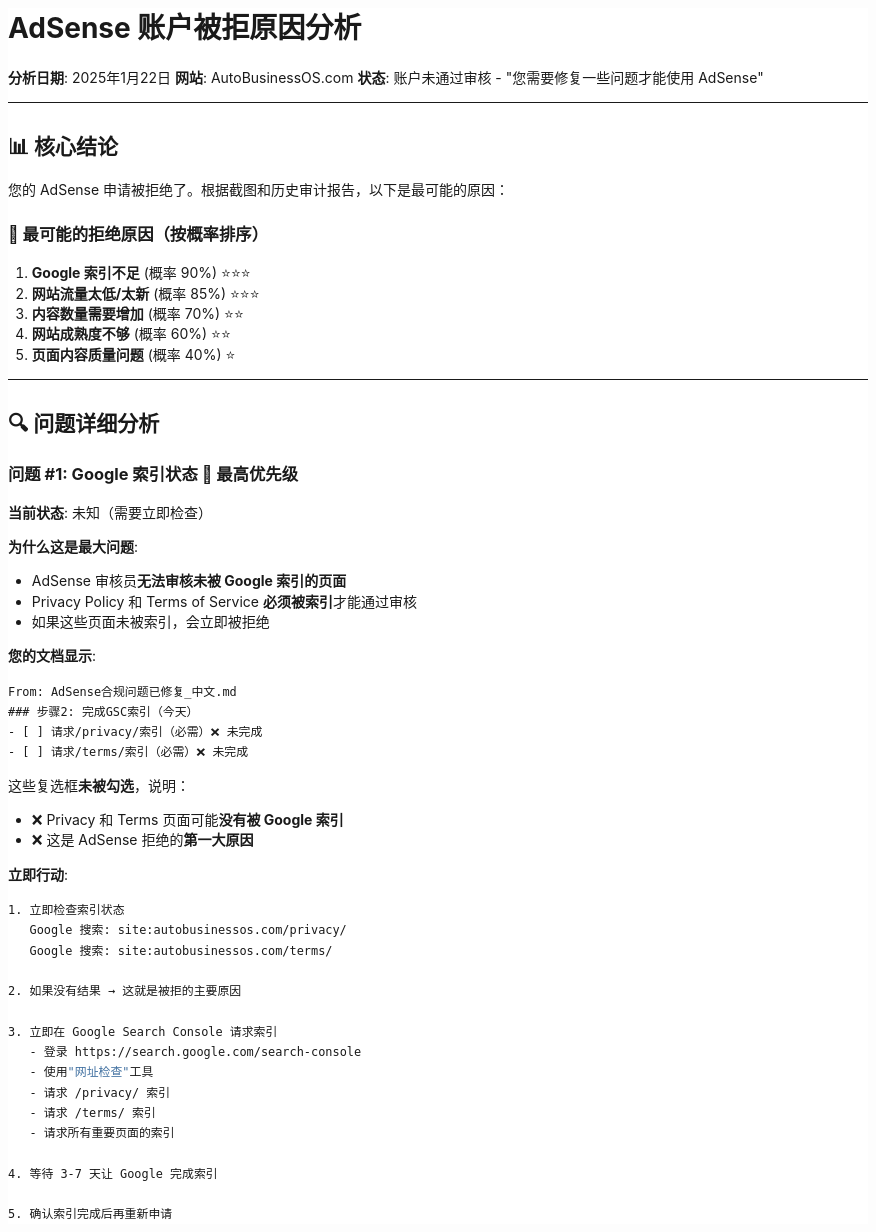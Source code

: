 # AdSense 账户被拒原因分析

**分析日期**: 2025年1月22日
**网站**: AutoBusinessOS.com
**状态**: 账户未通过审核 - "您需要修复一些问题才能使用 AdSense"

---

## 📊 核心结论

您的 AdSense 申请被拒绝了。根据截图和历史审计报告，以下是最可能的原因：

### 🔴 最可能的拒绝原因（按概率排序）

1. **Google 索引不足** (概率 90%) ⭐⭐⭐
2. **网站流量太低/太新** (概率 85%) ⭐⭐⭐
3. **内容数量需要增加** (概率 70%) ⭐⭐
4. **网站成熟度不够** (概率 60%) ⭐⭐
5. **页面内容质量问题** (概率 40%) ⭐

---

## 🔍 问题详细分析

### 问题 #1: Google 索引状态 🔴 最高优先级

**当前状态**: 未知（需要立即检查）

**为什么这是最大问题**:
- AdSense 审核员**无法审核未被 Google 索引的页面**
- Privacy Policy 和 Terms of Service **必须被索引**才能通过审核
- 如果这些页面未被索引，会立即被拒绝

**您的文档显示**:
```
From: AdSense合规问题已修复_中文.md
### 步骤2: 完成GSC索引（今天）
- [ ] 请求/privacy/索引（必需）❌ 未完成
- [ ] 请求/terms/索引（必需）❌ 未完成
```

这些复选框**未被勾选**，说明：
- ❌ Privacy 和 Terms 页面可能**没有被 Google 索引**
- ❌ 这是 AdSense 拒绝的**第一大原因**

**立即行动**:
```bash
1. 立即检查索引状态
   Google 搜索: site:autobusinessos.com/privacy/
   Google 搜索: site:autobusinessos.com/terms/

2. 如果没有结果 → 这就是被拒的主要原因

3. 立即在 Google Search Console 请求索引
   - 登录 https://search.google.com/search-console
   - 使用"网址检查"工具
   - 请求 /privacy/ 索引
   - 请求 /terms/ 索引
   - 请求所有重要页面的索引

4. 等待 3-7 天让 Google 完成索引

5. 确认索引完成后再重新申请
```
